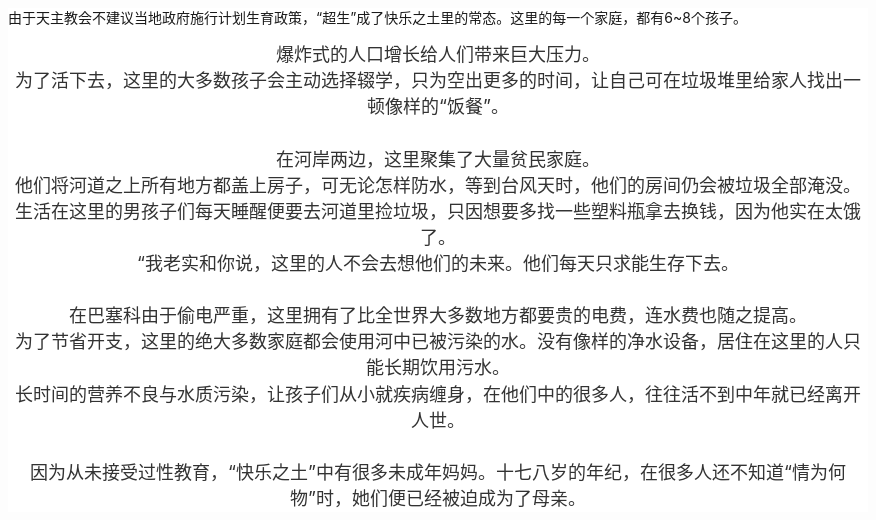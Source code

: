 由于天主教会不建议当地政府施行计划生育政策，“超生”成了快乐之土里的常态。这里的每一个家庭，都有6~8个孩子。</font></font></font></div><div align="center"><font style="color:rgb(51, 51, 51)"><font face="-apple-system-font, BlinkMacSystemFont, &amp;quot;"><font size="4">爆炸式的人口增长给人们带来巨大压力。</font></font></font></div><div align="center"><font style="color:rgb(51, 51, 51)"><font face="-apple-system-font, BlinkMacSystemFont, &amp;quot;"><font size="4">为了活下去，这里的大多数孩子会主动选择辍学，只为空出更多的时间，让自己可在垃圾堆里给家人找出一顿像样的“饭餐”。</font></font></font></div><div align="center"><font style="color:rgb(51, 51, 51)"><font face="-apple-system-font, BlinkMacSystemFont, &amp;quot;"><font size="4"><img alt="" border="0" class="zoom" data-cf-modified-abbdc7a7e454e97e1743147a-="" file="https://mmbiz.qpic.cn/mmbiz_jpg/hCJgU7CcJdCaLicMjvuxWYZ98Y2ZXXc6roPEG0pTibI5Ex5ecUYe5M7ULeIArWCaFWyma34CO6OYw3KT4iaxz5ibgQ/640?wx_fmt=jpeg&amp;tp=webp&amp;wxfrom=5&amp;wx_lazy=1&amp;wx_co=1" id="aimg_yf23v" lazyloadthumb="1" onclick="" onmouseover="" src="https://mmbiz.qpic.cn/mmbiz_jpg/hCJgU7CcJdCaLicMjvuxWYZ98Y2ZXXc6roPEG0pTibI5Ex5ecUYe5M7ULeIArWCaFWyma34CO6OYw3KT4iaxz5ibgQ/640?wx_fmt=jpeg&amp;tp=webp&amp;wxfrom=5&amp;wx_lazy=1&amp;wx_co=1"/></font></font></font></div><div align="center"><font style="color:rgb(51, 51, 51)"><font face="-apple-system-font, BlinkMacSystemFont, &amp;quot;"><font size="4">在河岸两边，这里聚集了大量贫民家庭。</font></font></font></div><div align="center"><font style="color:rgb(51, 51, 51)"><font face="-apple-system-font, BlinkMacSystemFont, &amp;quot;"><font size="4">他们将河道之上所有地方都盖上房子，可无论怎样防水，等到台风天时，他们的房间仍会被垃圾全部淹没。</font></font></font></div><div align="center"><font style="color:rgb(51, 51, 51)"><font face="-apple-system-font, BlinkMacSystemFont, &amp;quot;"><font size="4">生活在这里的男孩子们每天睡醒便要去河道里捡垃圾，只因想要多找一些塑料瓶拿去换钱，因为他实在太饿了。</font></font></font></div><div align="center"><font style="color:rgb(51, 51, 51)"><font face="-apple-system-font, BlinkMacSystemFont, &amp;quot;"><font size="4">“我老实和你说，这里的人不会去想他们的未来。他们每天只求能生存下去。</font></font></font></div><div align="center"><font style="color:rgb(51, 51, 51)"><font face="-apple-system-font, BlinkMacSystemFont, &amp;quot;"><font size="4"><img alt="" border="0" class="zoom" data-cf-modified-abbdc7a7e454e97e1743147a-="" file="https://mmbiz.qpic.cn/mmbiz_gif/OicNDSxic0pRJCicz153aldksqbNax5llwPCRRKE8Y14iaicHjjlr7Ozw9gZra42qyC8icEzBms7cqib43GHLIndUuNFA/640?wx_fmt=gif&amp;tp=webp&amp;wxfrom=5&amp;wx_lazy=1" id="aimg_fDaH8" lazyloadthumb="1" onclick="" onmouseover="" src="https://mmbiz.qpic.cn/mmbiz_gif/OicNDSxic0pRJCicz153aldksqbNax5llwPCRRKE8Y14iaicHjjlr7Ozw9gZra42qyC8icEzBms7cqib43GHLIndUuNFA/640?wx_fmt=gif&amp;tp=webp&amp;wxfrom=5&amp;wx_lazy=1"/></font></font></font></div><div align="center"><font style="color:rgb(51, 51, 51)"><font face="-apple-system-font, BlinkMacSystemFont, &amp;quot;"><font size="4">在巴塞科由于偷电严重，这里拥有了比全世界大多数地方都要贵的电费，连水费也随之提高。</font></font></font></div><div align="center"><font style="color:rgb(51, 51, 51)"><font face="-apple-system-font, BlinkMacSystemFont, &amp;quot;"><font size="4">为了节省开支，这里的绝大多数家庭都会使用河中已被污染的水。没有像样的净水设备，居住在这里的人只能长期饮用污水。</font></font></font></div><div align="center"><font style="color:rgb(51, 51, 51)"><font face="-apple-system-font, BlinkMacSystemFont, &amp;quot;"><font size="4">长时间的营养不良与水质污染，让孩子们从小就疾病缠身，在他们中的很多人，往往活不到中年就已经离开人世。</font></font></font></div><div align="center"><font style="color:rgb(51, 51, 51)"><font face="-apple-system-font, BlinkMacSystemFont, &amp;quot;"><font size="4"><img alt="" border="0" class="zoom" data-cf-modified-abbdc7a7e454e97e1743147a-="" file="https://mmbiz.qpic.cn/mmbiz_jpg/OicNDSxic0pRJCicz153aldksqbNax5llwPbiaIApeRM43eBo9D8mEyp7hpkDiapt1icwGBxWyXV5rXgfAqKHmeaJEOw/640?wx_fmt=jpeg&amp;tp=webp&amp;wxfrom=5&amp;wx_lazy=1&amp;wx_co=1" id="aimg_ceuJU" lazyloadthumb="1" onclick="" onmouseover="" src="https://mmbiz.qpic.cn/mmbiz_jpg/OicNDSxic0pRJCicz153aldksqbNax5llwPbiaIApeRM43eBo9D8mEyp7hpkDiapt1icwGBxWyXV5rXgfAqKHmeaJEOw/640?wx_fmt=jpeg&amp;tp=webp&amp;wxfrom=5&amp;wx_lazy=1&amp;wx_co=1"/></font></font></font></div><div align="center"><font style="color:rgb(51, 51, 51)"><font face="-apple-system-font, BlinkMacSystemFont, &amp;quot;"><font size="4">因为从未接受过性教育，“快乐之土”中有很多未成年妈妈。十七八岁的年纪，在很多人还不知道“情为何物”时，她们便已经被迫成为了母亲。</font></font></font></div><div align="center"><font style="color:rgb(51, 51, 51)"><font face="-apple-system-font, BlinkMacSystemFont, &amp;quot;"><strong><font size="4">